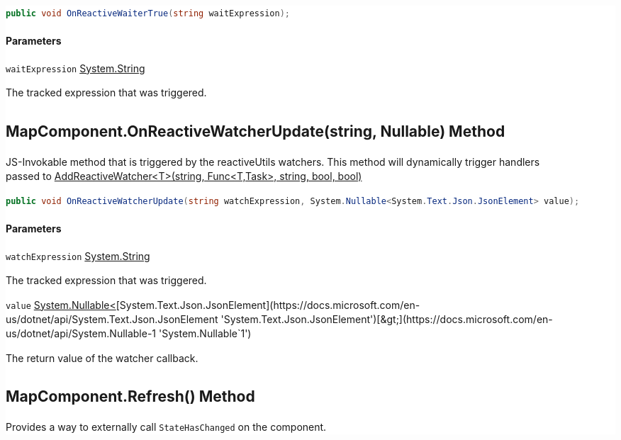 ```csharp
public void OnReactiveWaiterTrue(string waitExpression);
```
#### Parameters

<a name='dymaptic.GeoBlazor.Core.Components.MapComponent.OnReactiveWaiterTrue(string).waitExpression'></a>

`waitExpression` [System.String](https://docs.microsoft.com/en-us/dotnet/api/System.String 'System.String')

The tracked expression that was triggered.

<a name='dymaptic.GeoBlazor.Core.Components.MapComponent.OnReactiveWatcherUpdate(string,System.Nullable_System.Text.Json.JsonElement_)'></a>

## MapComponent.OnReactiveWatcherUpdate(string, Nullable<JsonElement>) Method

JS-Invokable method that is triggered by the reactiveUtils watchers. This method will dynamically trigger handlers  
passed to [AddReactiveWatcher&lt;T&gt;(string, Func&lt;T,Task&gt;, string, bool, bool)](dymaptic.GeoBlazor.Core.Components.MapComponent.html#dymaptic.GeoBlazor.Core.Components.MapComponent.AddReactiveWatcher_T_(string,System.Func_T,System.Threading.Tasks.Task_,string,bool,bool) 'dymaptic.GeoBlazor.Core.Components.MapComponent.AddReactiveWatcher<T>(string, System.Func<T,System.Threading.Tasks.Task>, string, bool, bool)')

```csharp
public void OnReactiveWatcherUpdate(string watchExpression, System.Nullable<System.Text.Json.JsonElement> value);
```
#### Parameters

<a name='dymaptic.GeoBlazor.Core.Components.MapComponent.OnReactiveWatcherUpdate(string,System.Nullable_System.Text.Json.JsonElement_).watchExpression'></a>

`watchExpression` [System.String](https://docs.microsoft.com/en-us/dotnet/api/System.String 'System.String')

The tracked expression that was triggered.

<a name='dymaptic.GeoBlazor.Core.Components.MapComponent.OnReactiveWatcherUpdate(string,System.Nullable_System.Text.Json.JsonElement_).value'></a>

`value` [System.Nullable&lt;](https://docs.microsoft.com/en-us/dotnet/api/System.Nullable-1 'System.Nullable`1')[System.Text.Json.JsonElement](https://docs.microsoft.com/en-us/dotnet/api/System.Text.Json.JsonElement 'System.Text.Json.JsonElement')[&gt;](https://docs.microsoft.com/en-us/dotnet/api/System.Nullable-1 'System.Nullable`1')

The return value of the watcher callback.

<a name='dymaptic.GeoBlazor.Core.Components.MapComponent.Refresh()'></a>

## MapComponent.Refresh() Method

Provides a way to externally call `StateHasChanged` on the component.

